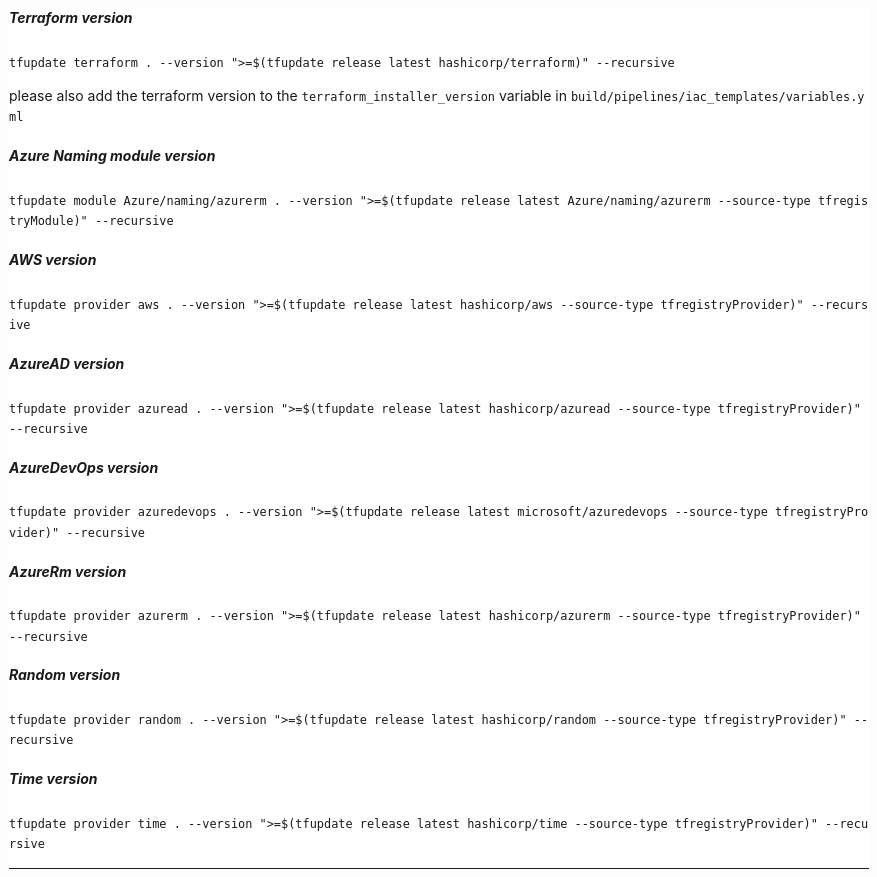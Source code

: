 ##### Terraform version

```shell
tfupdate terraform . --version ">=$(tfupdate release latest hashicorp/terraform)" --recursive
```

please also add the terraform version to the `terraform_installer_version` variable in `build/pipelines/iac_templates/variables.yml`

##### Azure Naming module version

```shell
tfupdate module Azure/naming/azurerm . --version ">=$(tfupdate release latest Azure/naming/azurerm --source-type tfregistryModule)" --recursive
```

##### AWS version

```shell
tfupdate provider aws . --version ">=$(tfupdate release latest hashicorp/aws --source-type tfregistryProvider)" --recursive
```

##### AzureAD version

```shell
tfupdate provider azuread . --version ">=$(tfupdate release latest hashicorp/azuread --source-type tfregistryProvider)" --recursive
```

##### AzureDevOps version

```shell
tfupdate provider azuredevops . --version ">=$(tfupdate release latest microsoft/azuredevops --source-type tfregistryProvider)" --recursive
```

##### AzureRm version

```shell
tfupdate provider azurerm . --version ">=$(tfupdate release latest hashicorp/azurerm --source-type tfregistryProvider)" --recursive
```

##### Random version

```shell
tfupdate provider random . --version ">=$(tfupdate release latest hashicorp/random --source-type tfregistryProvider)" --recursive
```

##### Time version

```shell
tfupdate provider time . --version ">=$(tfupdate release latest hashicorp/time --source-type tfregistryProvider)" --recursive
```

---
